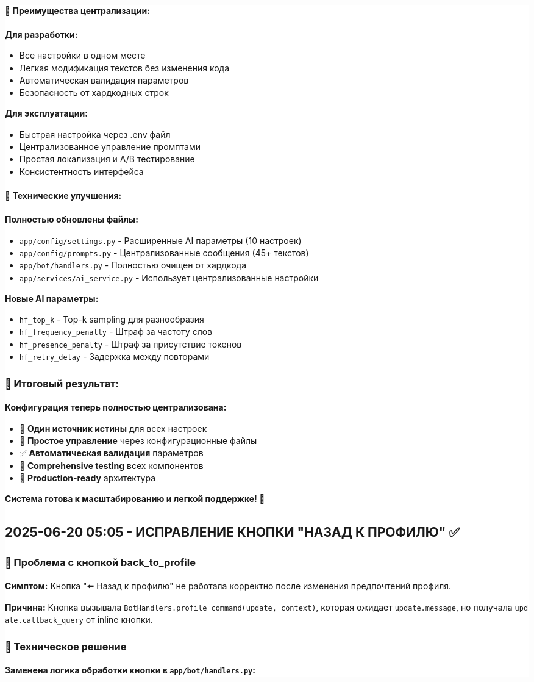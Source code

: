 #### 🎯 Преимущества централизации:

**Для разработки:**
- Все настройки в одном месте
- Легкая модификация текстов без изменения кода
- Автоматическая валидация параметров
- Безопасность от хардкодных строк

**Для эксплуатации:**
- Быстрая настройка через .env файл
- Централизованное управление промптами
- Простая локализация и A/B тестирование
- Консистентность интерфейса

#### 🔧 Технические улучшения:

**Полностью обновлены файлы:**
- `app/config/settings.py` - Расширенные AI параметры (10 настроек)
- `app/config/prompts.py` - Централизованные сообщения (45+ текстов)
- `app/bot/handlers.py` - Полностью очищен от хардкода
- `app/services/ai_service.py` - Использует централизованные настройки

**Новые AI параметры:**
- `hf_top_k` - Top-k sampling для разнообразия
- `hf_frequency_penalty` - Штраф за частоту слов
- `hf_presence_penalty` - Штраф за присутствие токенов
- `hf_retry_delay` - Задержка между повторами

### 🚀 Итоговый результат:

**Конфигурация теперь полностью централизована:**
- 🎯 **Один источник истины** для всех настроек
- 🔧 **Простое управление** через конфигурационные файлы
- ✅ **Автоматическая валидация** параметров
- 🧪 **Comprehensive testing** всех компонентов
- 🚀 **Production-ready** архитектура

**Система готова к масштабированию и легкой поддержке! 🎉**

## 2025-06-20 05:05 - ИСПРАВЛЕНИЕ КНОПКИ "НАЗАД К ПРОФИЛЮ" ✅

### 🐛 Проблема с кнопкой back_to_profile

**Симптом:** Кнопка "⬅️ Назад к профилю" не работала корректно после изменения предпочтений профиля.

**Причина:** Кнопка вызывала `BotHandlers.profile_command(update, context)`, которая ожидает `update.message`, но получала `update.callback_query` от inline кнопки.

### 🔧 Техническое решение

**Заменена логика обработки кнопки в `app/bot/handlers.py`:**

